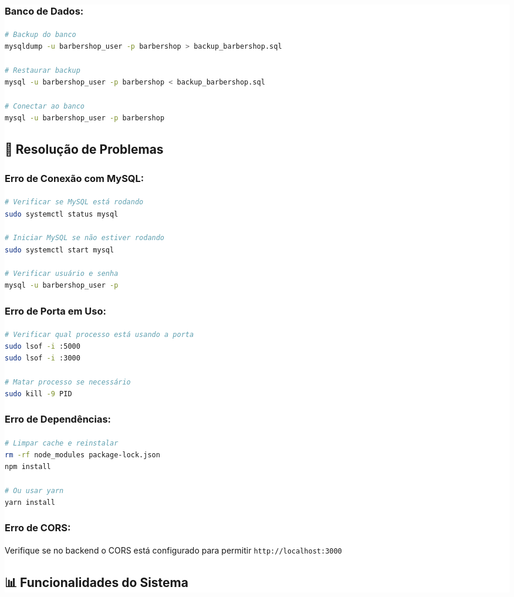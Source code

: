 ### Banco de Dados:
```bash
# Backup do banco
mysqldump -u barbershop_user -p barbershop > backup_barbershop.sql

# Restaurar backup
mysql -u barbershop_user -p barbershop < backup_barbershop.sql

# Conectar ao banco
mysql -u barbershop_user -p barbershop
```

## 🐛 Resolução de Problemas

### Erro de Conexão com MySQL:
```bash
# Verificar se MySQL está rodando
sudo systemctl status mysql

# Iniciar MySQL se não estiver rodando
sudo systemctl start mysql

# Verificar usuário e senha
mysql -u barbershop_user -p
```

### Erro de Porta em Uso:
```bash
# Verificar qual processo está usando a porta
sudo lsof -i :5000
sudo lsof -i :3000

# Matar processo se necessário
sudo kill -9 PID
```

### Erro de Dependências:
```bash
# Limpar cache e reinstalar
rm -rf node_modules package-lock.json
npm install

# Ou usar yarn
yarn install
```

### Erro de CORS:
Verifique se no backend o CORS está configurado para permitir `http://localhost:3000`

## 📊 Funcionalidades do Sistema
